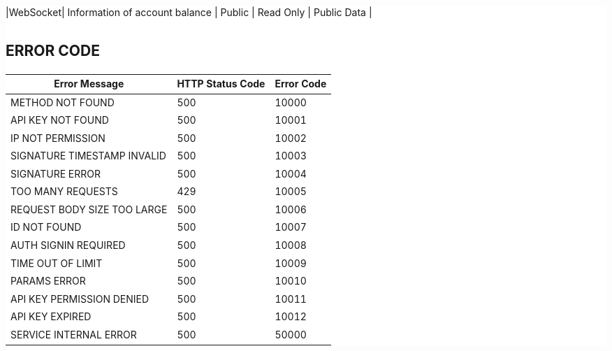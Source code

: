 |WebSocket| Information of account balance | Public | Read Only | Public Data |

## ERROR CODE
| Error Message | HTTP Status Code | Error Code |
|---| --- | --- |
| METHOD NOT FOUND | 500 | 10000 |
| API KEY NOT FOUND | 500 | 10001 |
| IP NOT PERMISSION | 500 | 10002 |
| SIGNATURE TIMESTAMP INVALID | 500 | 10003 |
| SIGNATURE ERROR | 500 | 10004 |
| TOO MANY REQUESTS | 429 | 10005 |
| REQUEST BODY SIZE TOO LARGE | 500 | 10006 |
| ID NOT FOUND | 500 | 10007 |
| AUTH SIGNIN REQUIRED | 500 | 10008 |
| TIME OUT OF LIMIT | 500 | 10009 |
| PARAMS ERROR | 500 | 10010 |
| API KEY PERMISSION DENIED | 500 | 10011 |
| API KEY EXPIRED | 500 | 10012 |
| SERVICE INTERNAL ERROR | 500 | 50000 |
